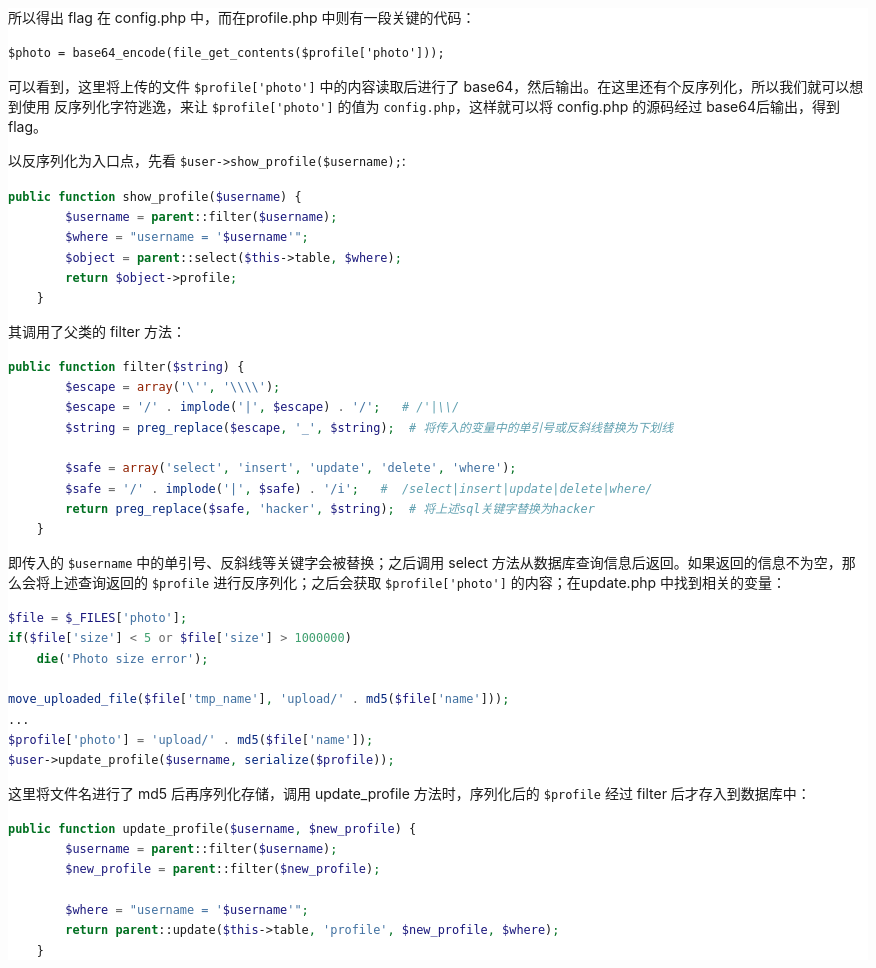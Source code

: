 所以得出 flag 在 config.php 中，而在profile.php 中则有一段关键的代码：

```
$photo = base64_encode(file_get_contents($profile['photo']));
```

可以看到，这里将上传的文件 ``$profile['photo']`` 中的内容读取后进行了 base64，然后输出。在这里还有个反序列化，所以我们就可以想到使用 反序列化字符逃逸，来让 ``$profile['photo']`` 的值为 ``config.php``，这样就可以将 config.php 的源码经过 base64后输出，得到flag。

以反序列化为入口点，先看 ``$user->show_profile($username);``:

```php
public function show_profile($username) {
		$username = parent::filter($username);
		$where = "username = '$username'";
		$object = parent::select($this->table, $where);
		return $object->profile;
	}
```

其调用了父类的 filter 方法：

```php
public function filter($string) {
		$escape = array('\'', '\\\\');
		$escape = '/' . implode('|', $escape) . '/';   # /'|\\/
		$string = preg_replace($escape, '_', $string);  # 将传入的变量中的单引号或反斜线替换为下划线

		$safe = array('select', 'insert', 'update', 'delete', 'where');
		$safe = '/' . implode('|', $safe) . '/i';   #  /select|insert|update|delete|where/
		return preg_replace($safe, 'hacker', $string);  # 将上述sql关键字替换为hacker
	}
```

即传入的 ``$username`` 中的单引号、反斜线等关键字会被替换；之后调用 select 方法从数据库查询信息后返回。如果返回的信息不为空，那么会将上述查询返回的 ``$profile`` 进行反序列化；之后会获取 ``$profile['photo']`` 的内容；在update.php 中找到相关的变量：

```php
$file = $_FILES['photo'];
if($file['size'] < 5 or $file['size'] > 1000000)
	die('Photo size error');

move_uploaded_file($file['tmp_name'], 'upload/' . md5($file['name']));
...
$profile['photo'] = 'upload/' . md5($file['name']);
$user->update_profile($username, serialize($profile));
```

这里将文件名进行了 md5 后再序列化存储，调用 update_profile 方法时，序列化后的 ``$profile`` 经过 filter 后才存入到数据库中：

```php
public function update_profile($username, $new_profile) {
		$username = parent::filter($username);
		$new_profile = parent::filter($new_profile);

		$where = "username = '$username'";
		return parent::update($this->table, 'profile', $new_profile, $where);
	}
```
